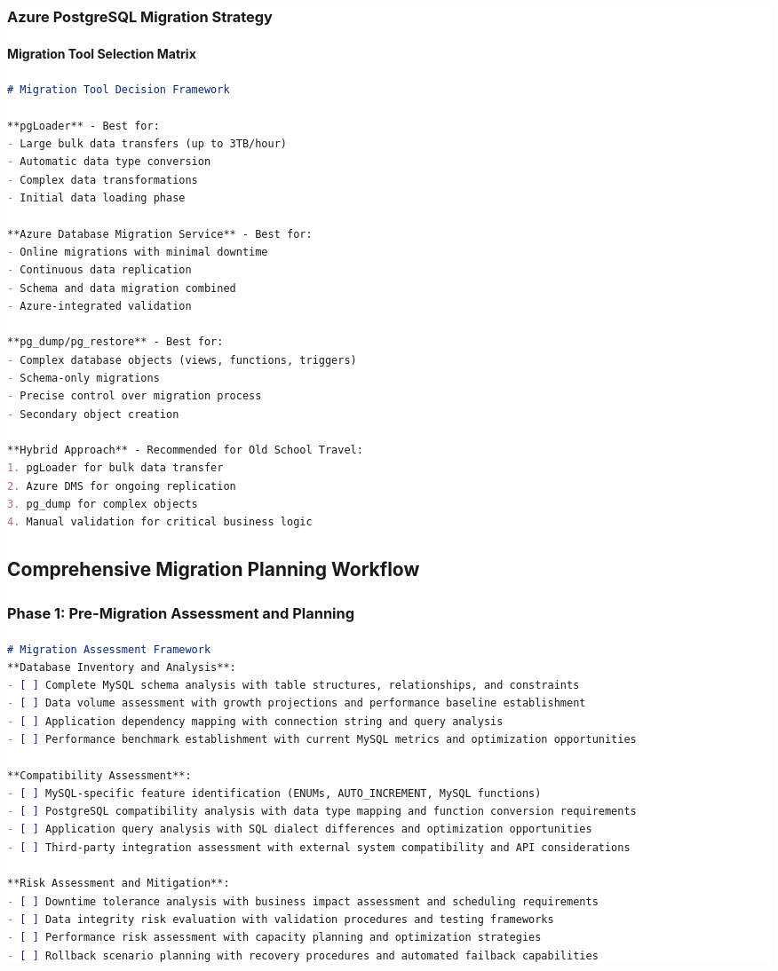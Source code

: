### Azure PostgreSQL Migration Strategy
#### Migration Tool Selection Matrix
```markdown
# Migration Tool Decision Framework

**pgLoader** - Best for:
- Large bulk data transfers (up to 3TB/hour)
- Automatic data type conversion
- Complex data transformations
- Initial data loading phase

**Azure Database Migration Service** - Best for:
- Online migrations with minimal downtime
- Continuous data replication
- Schema and data migration combined
- Azure-integrated validation

**pg_dump/pg_restore** - Best for:
- Complex database objects (views, functions, triggers)
- Schema-only migrations
- Precise control over migration process
- Secondary object creation

**Hybrid Approach** - Recommended for Old School Travel:
1. pgLoader for bulk data transfer
2. Azure DMS for ongoing replication
3. pg_dump for complex objects
4. Manual validation for critical business logic
```

## Comprehensive Migration Planning Workflow
### Phase 1: Pre-Migration Assessment and Planning
```markdown
# Migration Assessment Framework
**Database Inventory and Analysis**:
- [ ] Complete MySQL schema analysis with table structures, relationships, and constraints
- [ ] Data volume assessment with growth projections and performance baseline establishment
- [ ] Application dependency mapping with connection string and query analysis
- [ ] Performance benchmark establishment with current MySQL metrics and optimization opportunities

**Compatibility Assessment**:
- [ ] MySQL-specific feature identification (ENUMs, AUTO_INCREMENT, MySQL functions)
- [ ] PostgreSQL compatibility analysis with data type mapping and function conversion requirements
- [ ] Application query analysis with SQL dialect differences and optimization opportunities
- [ ] Third-party integration assessment with external system compatibility and API considerations

**Risk Assessment and Mitigation**:
- [ ] Downtime tolerance analysis with business impact assessment and scheduling requirements
- [ ] Data integrity risk evaluation with validation procedures and testing frameworks
- [ ] Performance risk assessment with capacity planning and optimization strategies
- [ ] Rollback scenario planning with recovery procedures and automated failback capabilities
```
